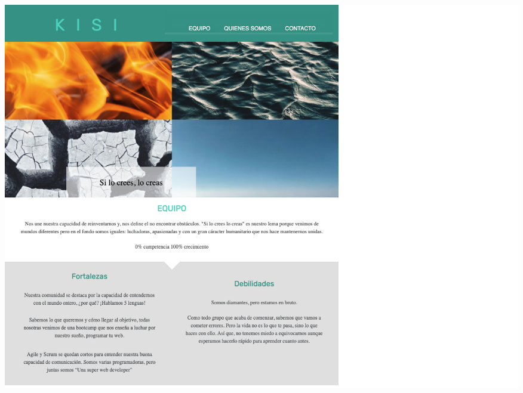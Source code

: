 <img width="65%" height="75%" src="https://github.com/Karlafdez7/group_website/blob/main/hompage-tablet_desktop.png?raw=true" alt="cover" />
</br>